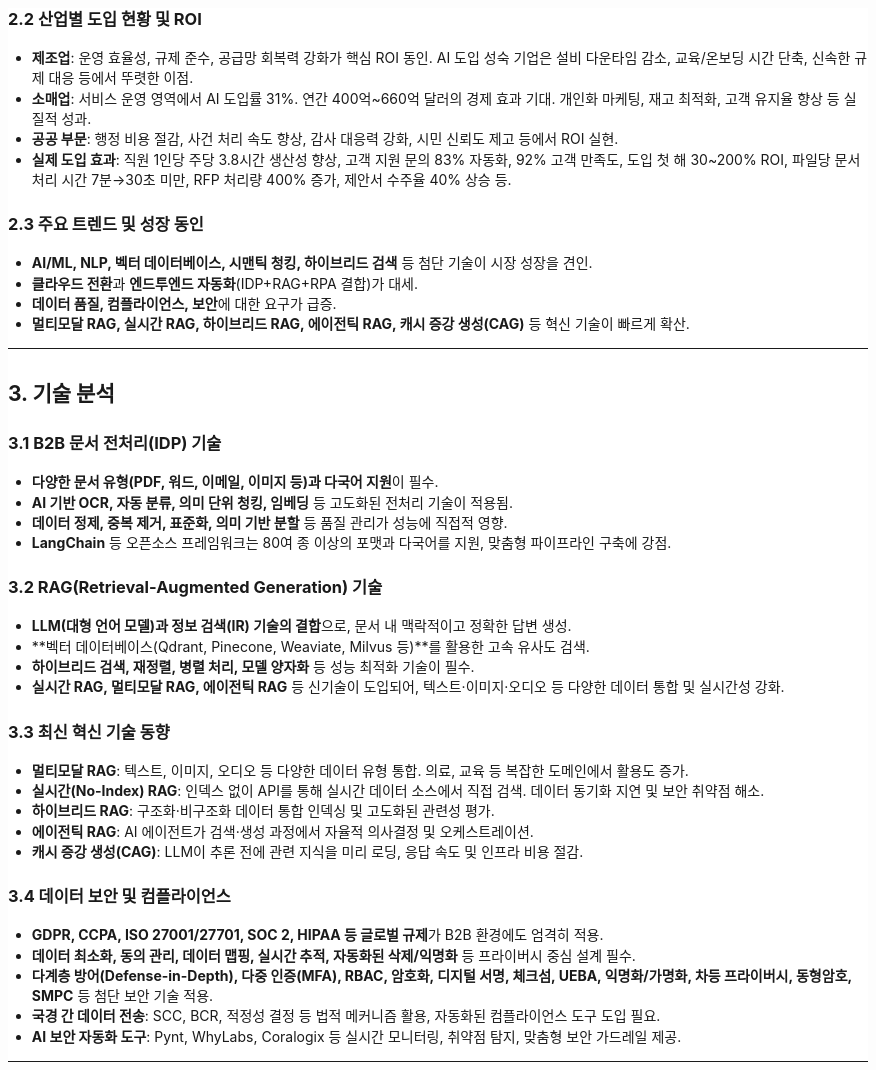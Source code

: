 ### 2.2 산업별 도입 현황 및 ROI

- **제조업**: 운영 효율성, 규제 준수, 공급망 회복력 강화가 핵심 ROI 동인. AI 도입 성숙 기업은 설비 다운타임 감소, 교육/온보딩 시간 단축, 신속한 규제 대응 등에서 뚜렷한 이점.
- **소매업**: 서비스 운영 영역에서 AI 도입률 31%. 연간 400억~660억 달러의 경제 효과 기대. 개인화 마케팅, 재고 최적화, 고객 유지율 향상 등 실질적 성과.
- **공공 부문**: 행정 비용 절감, 사건 처리 속도 향상, 감사 대응력 강화, 시민 신뢰도 제고 등에서 ROI 실현.
- **실제 도입 효과**: 직원 1인당 주당 3.8시간 생산성 향상, 고객 지원 문의 83% 자동화, 92% 고객 만족도, 도입 첫 해 30~200% ROI, 파일당 문서 처리 시간 7분→30초 미만, RFP 처리량 400% 증가, 제안서 수주율 40% 상승 등.

### 2.3 주요 트렌드 및 성장 동인

- **AI/ML, NLP, 벡터 데이터베이스, 시맨틱 청킹, 하이브리드 검색** 등 첨단 기술이 시장 성장을 견인.
- **클라우드 전환**과 **엔드투엔드 자동화**(IDP+RAG+RPA 결합)가 대세.
- **데이터 품질, 컴플라이언스, 보안**에 대한 요구가 급증.
- **멀티모달 RAG, 실시간 RAG, 하이브리드 RAG, 에이전틱 RAG, 캐시 증강 생성(CAG)** 등 혁신 기술이 빠르게 확산.

---

## 3. 기술 분석

### 3.1 B2B 문서 전처리(IDP) 기술

- **다양한 문서 유형(PDF, 워드, 이메일, 이미지 등)과 다국어 지원**이 필수.
- **AI 기반 OCR, 자동 분류, 의미 단위 청킹, 임베딩** 등 고도화된 전처리 기술이 적용됨.
- **데이터 정제, 중복 제거, 표준화, 의미 기반 분할** 등 품질 관리가 성능에 직접적 영향.
- **LangChain** 등 오픈소스 프레임워크는 80여 종 이상의 포맷과 다국어를 지원, 맞춤형 파이프라인 구축에 강점.

### 3.2 RAG(Retrieval-Augmented Generation) 기술

- **LLM(대형 언어 모델)과 정보 검색(IR) 기술의 결합**으로, 문서 내 맥락적이고 정확한 답변 생성.
- **벡터 데이터베이스(Qdrant, Pinecone, Weaviate, Milvus 등)**를 활용한 고속 유사도 검색.
- **하이브리드 검색, 재정렬, 병렬 처리, 모델 양자화** 등 성능 최적화 기술이 필수.
- **실시간 RAG, 멀티모달 RAG, 에이전틱 RAG** 등 신기술이 도입되어, 텍스트·이미지·오디오 등 다양한 데이터 통합 및 실시간성 강화.

### 3.3 최신 혁신 기술 동향

- **멀티모달 RAG**: 텍스트, 이미지, 오디오 등 다양한 데이터 유형 통합. 의료, 교육 등 복잡한 도메인에서 활용도 증가.
- **실시간(No-Index) RAG**: 인덱스 없이 API를 통해 실시간 데이터 소스에서 직접 검색. 데이터 동기화 지연 및 보안 취약점 해소.
- **하이브리드 RAG**: 구조화·비구조화 데이터 통합 인덱싱 및 고도화된 관련성 평가.
- **에이전틱 RAG**: AI 에이전트가 검색·생성 과정에서 자율적 의사결정 및 오케스트레이션.
- **캐시 증강 생성(CAG)**: LLM이 추론 전에 관련 지식을 미리 로딩, 응답 속도 및 인프라 비용 절감.

### 3.4 데이터 보안 및 컴플라이언스

- **GDPR, CCPA, ISO 27001/27701, SOC 2, HIPAA 등 글로벌 규제**가 B2B 환경에도 엄격히 적용.
- **데이터 최소화, 동의 관리, 데이터 맵핑, 실시간 추적, 자동화된 삭제/익명화** 등 프라이버시 중심 설계 필수.
- **다계층 방어(Defense-in-Depth), 다중 인증(MFA), RBAC, 암호화, 디지털 서명, 체크섬, UEBA, 익명화/가명화, 차등 프라이버시, 동형암호, SMPC** 등 첨단 보안 기술 적용.
- **국경 간 데이터 전송**: SCC, BCR, 적정성 결정 등 법적 메커니즘 활용, 자동화된 컴플라이언스 도구 도입 필요.
- **AI 보안 자동화 도구**: Pynt, WhyLabs, Coralogix 등 실시간 모니터링, 취약점 탐지, 맞춤형 보안 가드레일 제공.

---
